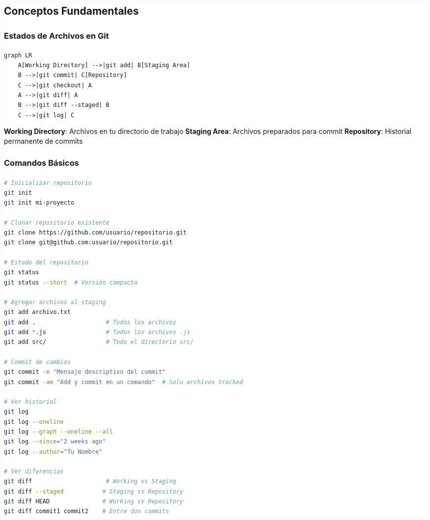 ## Conceptos Fundamentales

### Estados de Archivos en Git

```mermaid
graph LR
    A[Working Directory] -->|git add| B[Staging Area]
    B -->|git commit| C[Repository]
    C -->|git checkout| A
    A -->|git diff| A
    B -->|git diff --staged| B
    C -->|git log| C
```

**Working Directory**: Archivos en tu directorio de trabajo
**Staging Area**: Archivos preparados para commit
**Repository**: Historial permanente de commits

### Comandos Básicos

```bash
# Inicializar repositorio
git init
git init mi-proyecto

# Clonar repositorio existente
git clone https://github.com/usuario/repositorio.git
git clone git@github.com:usuario/repositorio.git

# Estado del repositorio
git status
git status --short  # Versión compacta

# Agregar archivos al staging
git add archivo.txt
git add .                    # Todos los archivos
git add *.js                 # Todos los archivos .js
git add src/                 # Todo el directorio src/

# Commit de cambios
git commit -m "Mensaje descriptivo del commit"
git commit -am "Add y commit en un comando"  # Solo archivos tracked

# Ver historial
git log
git log --oneline
git log --graph --oneline --all
git log --since="2 weeks ago"
git log --author="Tu Nombre"

# Ver diferencias
git diff                     # Working vs Staging
git diff --staged           # Staging vs Repository
git diff HEAD               # Working vs Repository
git diff commit1 commit2    # Entre dos commits
```
